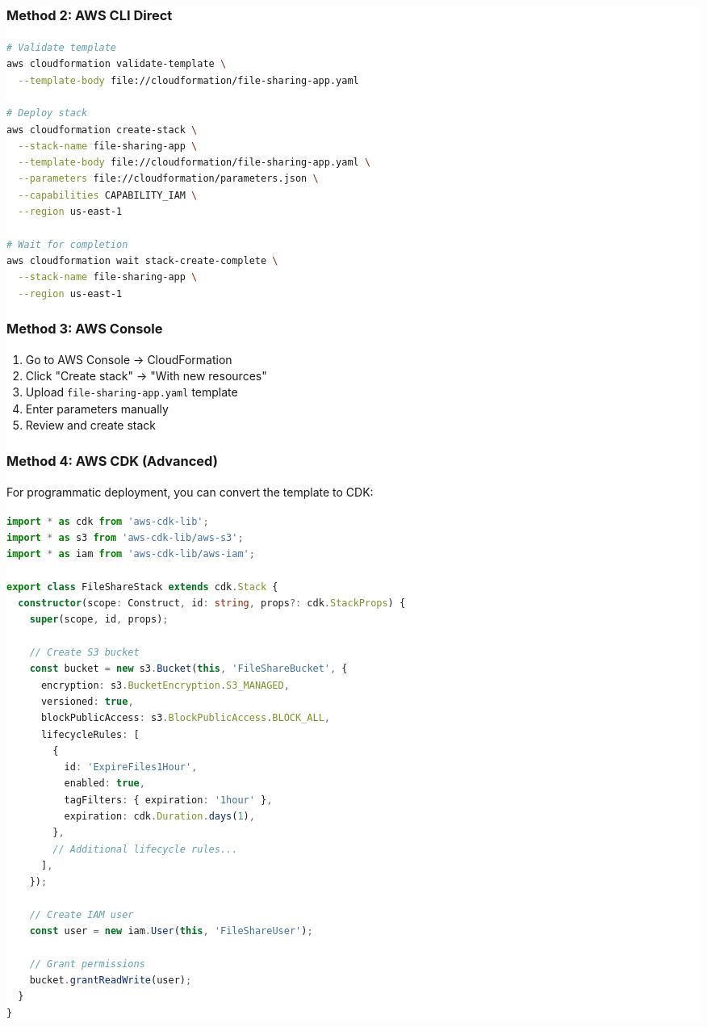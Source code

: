 ### Method 2: AWS CLI Direct

```bash
# Validate template
aws cloudformation validate-template \
  --template-body file://cloudformation/file-sharing-app.yaml

# Deploy stack
aws cloudformation create-stack \
  --stack-name file-sharing-app \
  --template-body file://cloudformation/file-sharing-app.yaml \
  --parameters file://cloudformation/parameters.json \
  --capabilities CAPABILITY_IAM \
  --region us-east-1

# Wait for completion
aws cloudformation wait stack-create-complete \
  --stack-name file-sharing-app \
  --region us-east-1
```

### Method 3: AWS Console

1. Go to AWS Console → CloudFormation
2. Click "Create stack" → "With new resources"
3. Upload `file-sharing-app.yaml` template
4. Enter parameters manually
5. Review and create stack

### Method 4: AWS CDK (Advanced)

For programmatic deployment, you can convert the template to CDK:

```typescript
import * as cdk from 'aws-cdk-lib';
import * as s3 from 'aws-cdk-lib/aws-s3';
import * as iam from 'aws-cdk-lib/aws-iam';

export class FileShareStack extends cdk.Stack {
  constructor(scope: Construct, id: string, props?: cdk.StackProps) {
    super(scope, id, props);
    
    // Create S3 bucket
    const bucket = new s3.Bucket(this, 'FileShareBucket', {
      encryption: s3.BucketEncryption.S3_MANAGED,
      versioned: true,
      blockPublicAccess: s3.BlockPublicAccess.BLOCK_ALL,
      lifecycleRules: [
        {
          id: 'ExpireFiles1Hour',
          enabled: true,
          tagFilters: { expiration: '1hour' },
          expiration: cdk.Duration.days(1),
        },
        // Additional lifecycle rules...
      ],
    });
    
    // Create IAM user
    const user = new iam.User(this, 'FileShareUser');
    
    // Grant permissions
    bucket.grantReadWrite(user);
  }
}
```